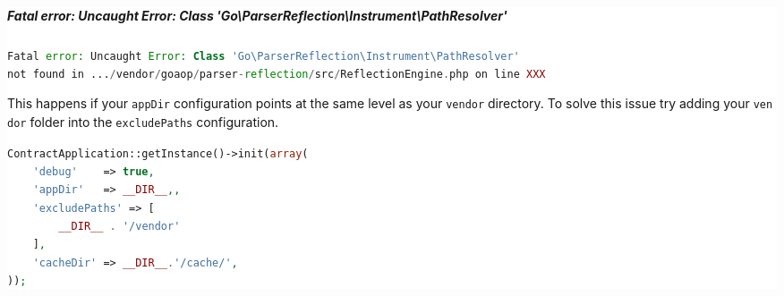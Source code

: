 ##### Fatal error: Uncaught Error: Class 'Go\ParserReflection\Instrument\PathResolver'
```php
Fatal error: Uncaught Error: Class 'Go\ParserReflection\Instrument\PathResolver' 
not found in .../vendor/goaop/parser-reflection/src/ReflectionEngine.php on line XXX
```

This happens if your `appDir` configuration points at the same level as your `vendor` directory.
To solve this issue try adding your `vendor` folder into the `excludePaths` configuration.

```php
ContractApplication::getInstance()->init(array(
    'debug'    => true,
    'appDir'   => __DIR__,,
    'excludePaths' => [
        __DIR__ . '/vendor'
    ],
    'cacheDir' => __DIR__.'/cache/',
));
```
